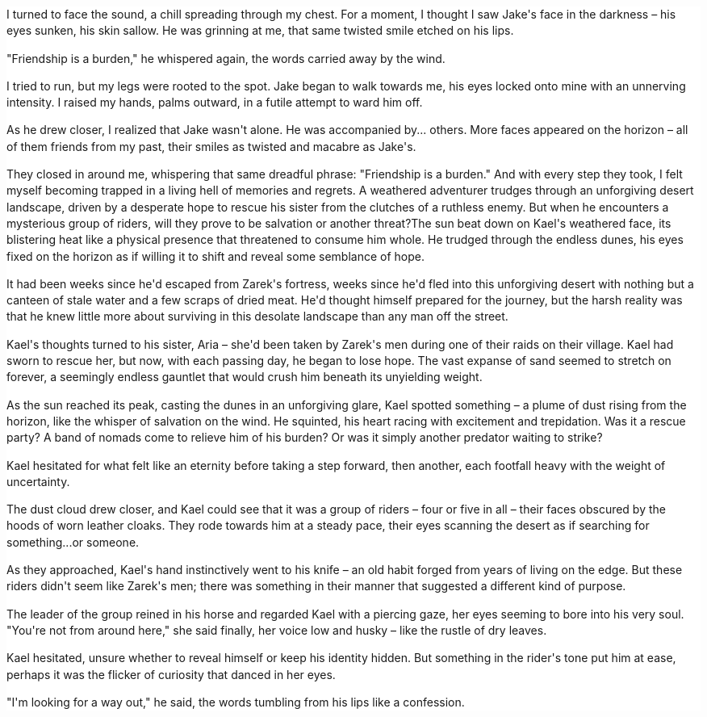 I turned to face the sound, a chill spreading through my chest. For a moment, I thought I saw Jake's face in the darkness – his eyes sunken, his skin sallow. He was grinning at me, that same twisted smile etched on his lips.

"Friendship is a burden," he whispered again, the words carried away by the wind.

I tried to run, but my legs were rooted to the spot. Jake began to walk towards me, his eyes locked onto mine with an unnerving intensity. I raised my hands, palms outward, in a futile attempt to ward him off.

As he drew closer, I realized that Jake wasn't alone. He was accompanied by... others. More faces appeared on the horizon – all of them friends from my past, their smiles as twisted and macabre as Jake's.

They closed in around me, whispering that same dreadful phrase: "Friendship is a burden." And with every step they took, I felt myself becoming trapped in a living hell of memories and regrets.<end>
A weathered adventurer trudges through an unforgiving desert landscape, driven by a desperate hope to rescue his sister from the clutches of a ruthless enemy. But when he encounters a mysterious group of riders, will they prove to be salvation or another threat?<start>The sun beat down on Kael's weathered face, its blistering heat like a physical presence that threatened to consume him whole. He trudged through the endless dunes, his eyes fixed on the horizon as if willing it to shift and reveal some semblance of hope.

It had been weeks since he'd escaped from Zarek's fortress, weeks since he'd fled into this unforgiving desert with nothing but a canteen of stale water and a few scraps of dried meat. He'd thought himself prepared for the journey, but the harsh reality was that he knew little more about surviving in this desolate landscape than any man off the street.

Kael's thoughts turned to his sister, Aria – she'd been taken by Zarek's men during one of their raids on their village. Kael had sworn to rescue her, but now, with each passing day, he began to lose hope. The vast expanse of sand seemed to stretch on forever, a seemingly endless gauntlet that would crush him beneath its unyielding weight.

As the sun reached its peak, casting the dunes in an unforgiving glare, Kael spotted something – a plume of dust rising from the horizon, like the whisper of salvation on the wind. He squinted, his heart racing with excitement and trepidation. Was it a rescue party? A band of nomads come to relieve him of his burden? Or was it simply another predator waiting to strike?

Kael hesitated for what felt like an eternity before taking a step forward, then another, each footfall heavy with the weight of uncertainty.

The dust cloud drew closer, and Kael could see that it was a group of riders – four or five in all – their faces obscured by the hoods of worn leather cloaks. They rode towards him at a steady pace, their eyes scanning the desert as if searching for something...or someone.

As they approached, Kael's hand instinctively went to his knife – an old habit forged from years of living on the edge. But these riders didn't seem like Zarek's men; there was something in their manner that suggested a different kind of purpose.

The leader of the group reined in his horse and regarded Kael with a piercing gaze, her eyes seeming to bore into his very soul. "You're not from around here," she said finally, her voice low and husky – like the rustle of dry leaves.

Kael hesitated, unsure whether to reveal himself or keep his identity hidden. But something in the rider's tone put him at ease, perhaps it was the flicker of curiosity that danced in her eyes.

"I'm looking for a way out," he said, the words tumbling from his lips like a confession.
